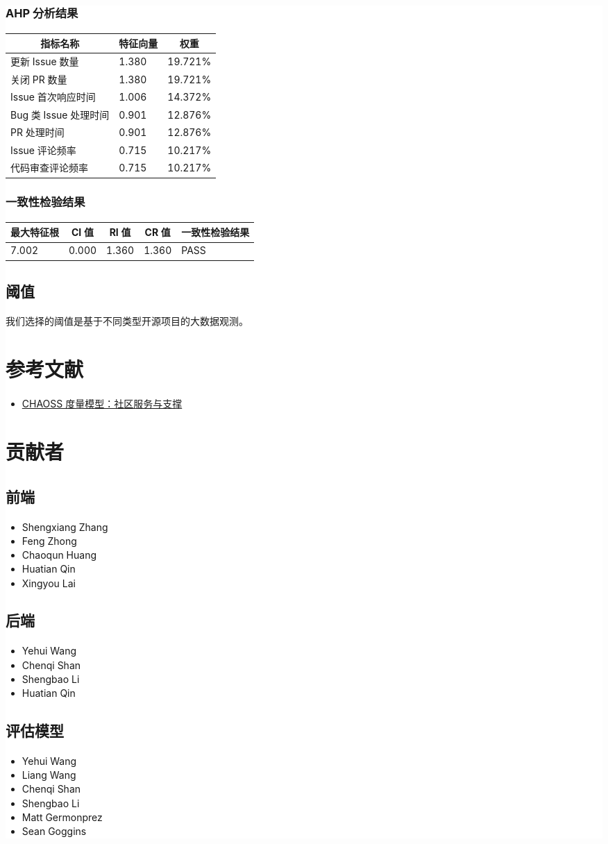 ### AHP 分析结果

| 指标名称 | 特征向量 | 权重 |
| --- | --- | --- |
| 更新 Issue 数量 | 1.380 | 19.721% |
| 关闭 PR 数量 | 1.380 | 19.721% |
| Issue 首次响应时间 | 1.006 | 14.372% |
| Bug 类 Issue 处理时间 | 0.901 | 12.876% |
| PR 处理时间 | 0.901 | 12.876% |
| Issue 评论频率 | 0.715 | 10.217% |
| 代码审查评论频率 | 0.715 | 10.217% |

### 一致性检验结果

| 最大特征根 | CI 值 | RI 值 | CR 值 | 一致性检验结果 |
| --- | --- | --- | --- | --- |
| 7.002 | 0.000 | 1.360 | 1.360 | PASS |

## 阈值

我们选择的阈值是基于不同类型开源项目的大数据观测。

# 参考文献

* [CHAOSS 度量模型：社区服务与支撑](https://chaoss.community/kb/metrics-model-community-service-and-support/)

# 贡献者

## 前端

* Shengxiang Zhang
* Feng Zhong
* Chaoqun Huang
* Huatian Qin
* Xingyou Lai

## 后端

* Yehui Wang
* Chenqi Shan
* Shengbao Li
* Huatian Qin

## 评估模型

* Yehui Wang
* Liang Wang
* Chenqi Shan
* Shengbao Li
* Matt Germonprez
* Sean Goggins
